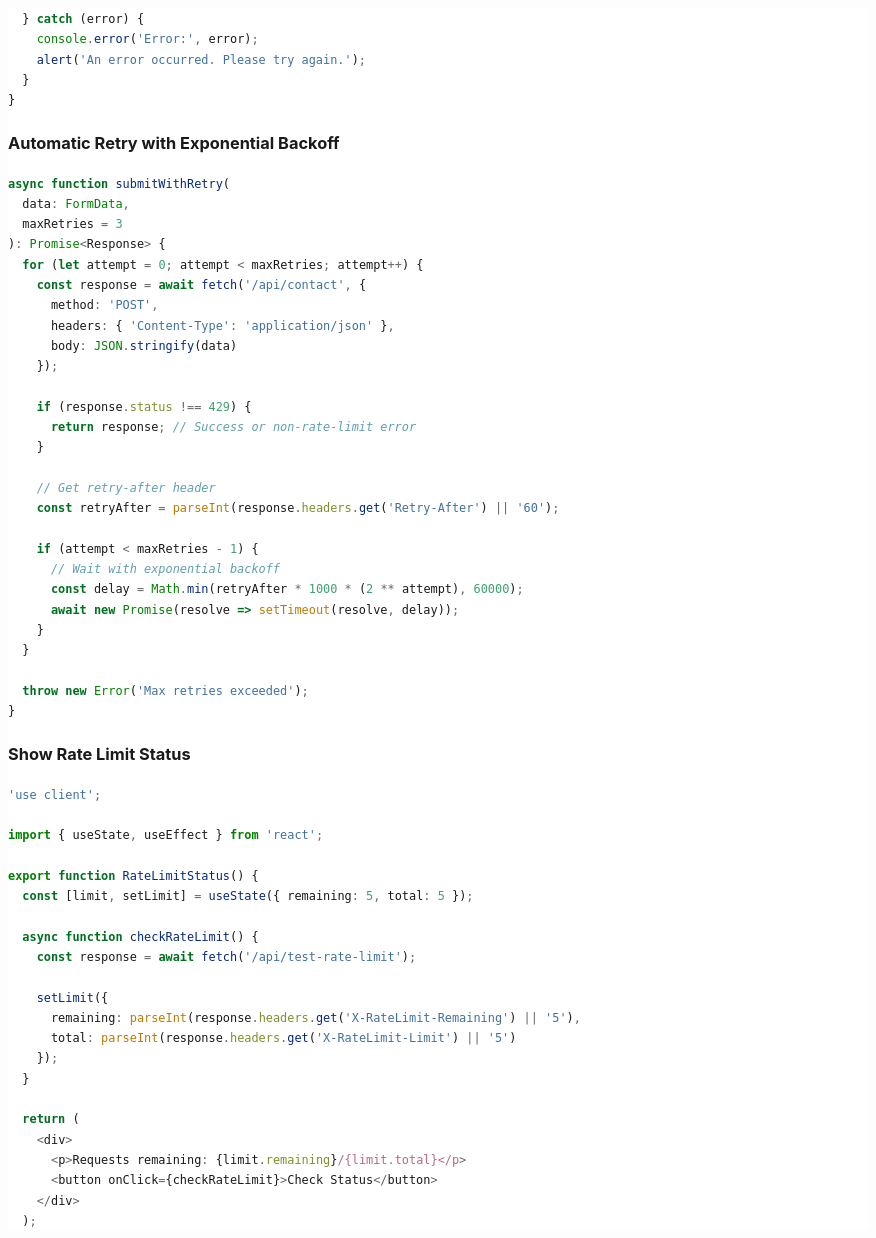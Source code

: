```typescript
  } catch (error) {
    console.error('Error:', error);
    alert('An error occurred. Please try again.');
  }
}
```

### Automatic Retry with Exponential Backoff

```typescript
async function submitWithRetry(
  data: FormData,
  maxRetries = 3
): Promise<Response> {
  for (let attempt = 0; attempt < maxRetries; attempt++) {
    const response = await fetch('/api/contact', {
      method: 'POST',
      headers: { 'Content-Type': 'application/json' },
      body: JSON.stringify(data)
    });

    if (response.status !== 429) {
      return response; // Success or non-rate-limit error
    }

    // Get retry-after header
    const retryAfter = parseInt(response.headers.get('Retry-After') || '60');

    if (attempt < maxRetries - 1) {
      // Wait with exponential backoff
      const delay = Math.min(retryAfter * 1000 * (2 ** attempt), 60000);
      await new Promise(resolve => setTimeout(resolve, delay));
    }
  }

  throw new Error('Max retries exceeded');
}
```

### Show Rate Limit Status

```typescript
'use client';

import { useState, useEffect } from 'react';

export function RateLimitStatus() {
  const [limit, setLimit] = useState({ remaining: 5, total: 5 });

  async function checkRateLimit() {
    const response = await fetch('/api/test-rate-limit');

    setLimit({
      remaining: parseInt(response.headers.get('X-RateLimit-Remaining') || '5'),
      total: parseInt(response.headers.get('X-RateLimit-Limit') || '5')
    });
  }

  return (
    <div>
      <p>Requests remaining: {limit.remaining}/{limit.total}</p>
      <button onClick={checkRateLimit}>Check Status</button>
    </div>
  );
```